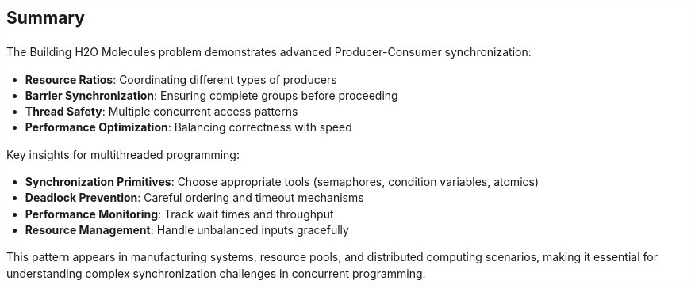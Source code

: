 ## Summary

The Building H2O Molecules problem demonstrates advanced Producer-Consumer synchronization:

- **Resource Ratios**: Coordinating different types of producers
- **Barrier Synchronization**: Ensuring complete groups before proceeding
- **Thread Safety**: Multiple concurrent access patterns
- **Performance Optimization**: Balancing correctness with speed

Key insights for multithreaded programming:
- **Synchronization Primitives**: Choose appropriate tools (semaphores, condition variables, atomics)
- **Deadlock Prevention**: Careful ordering and timeout mechanisms
- **Performance Monitoring**: Track wait times and throughput
- **Resource Management**: Handle unbalanced inputs gracefully

This pattern appears in manufacturing systems, resource pools, and distributed computing scenarios, making it essential for understanding complex synchronization challenges in concurrent programming.

